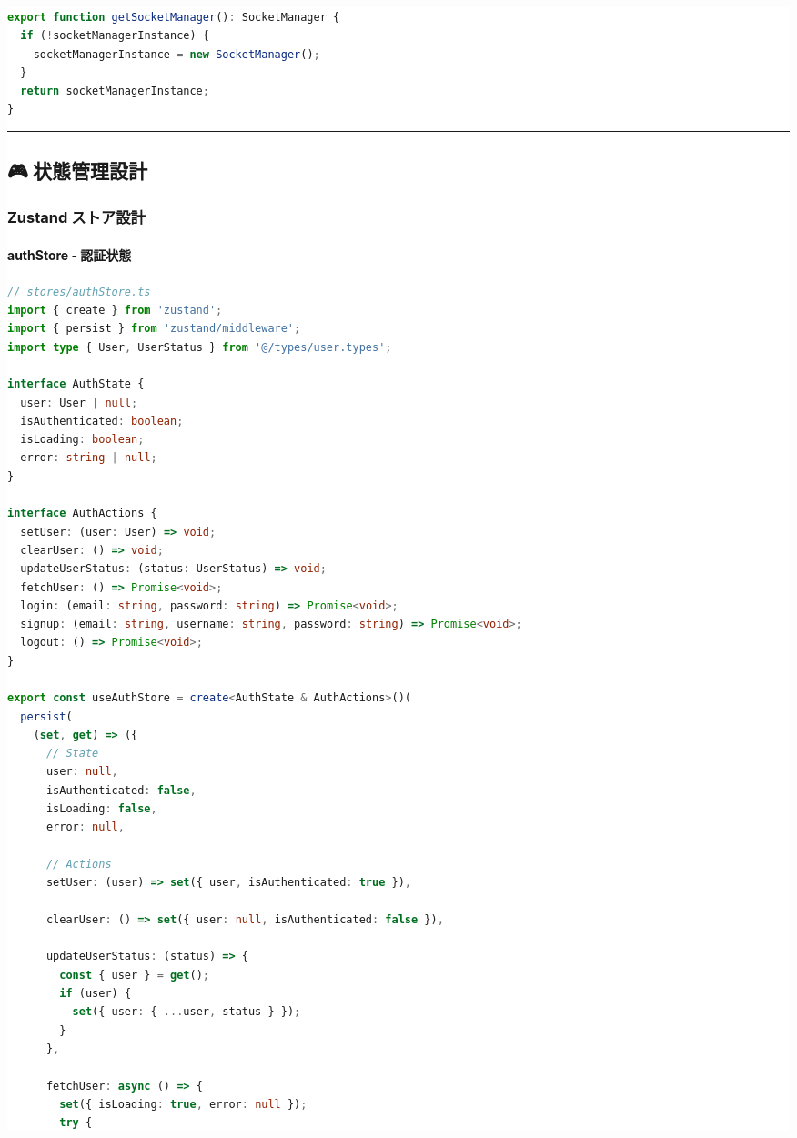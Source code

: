 ```typescript
export function getSocketManager(): SocketManager {
  if (!socketManagerInstance) {
    socketManagerInstance = new SocketManager();
  }
  return socketManagerInstance;
}
```

---

## 🎮 状態管理設計

### Zustand ストア設計

#### authStore - 認証状態

```typescript
// stores/authStore.ts
import { create } from 'zustand';
import { persist } from 'zustand/middleware';
import type { User, UserStatus } from '@/types/user.types';

interface AuthState {
  user: User | null;
  isAuthenticated: boolean;
  isLoading: boolean;
  error: string | null;
}

interface AuthActions {
  setUser: (user: User) => void;
  clearUser: () => void;
  updateUserStatus: (status: UserStatus) => void;
  fetchUser: () => Promise<void>;
  login: (email: string, password: string) => Promise<void>;
  signup: (email: string, username: string, password: string) => Promise<void>;
  logout: () => Promise<void>;
}

export const useAuthStore = create<AuthState & AuthActions>()(
  persist(
    (set, get) => ({
      // State
      user: null,
      isAuthenticated: false,
      isLoading: false,
      error: null,
      
      // Actions
      setUser: (user) => set({ user, isAuthenticated: true }),
      
      clearUser: () => set({ user: null, isAuthenticated: false }),
      
      updateUserStatus: (status) => {
        const { user } = get();
        if (user) {
          set({ user: { ...user, status } });
        }
      },
      
      fetchUser: async () => {
        set({ isLoading: true, error: null });
        try {
```